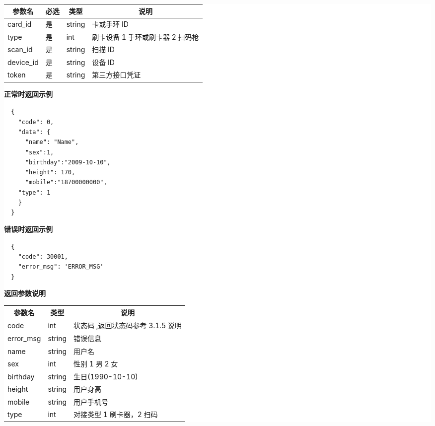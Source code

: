 | 参数名    | 必选 | 类型   | 说明                             |
| --------- | ---- | ------ | -------------------------------- |
| card_id   | 是   | string | 卡或手环 ID                      |
| type      | 是   | int    | 刷卡设备 1 手环或刷卡器 2 扫码枪 |
| scan_id   | 是   | string | 扫描 ID                          |
| device_id | 是   | string | 设备 ID                          |
| token     | 是   | string | 第三方接口凭证                   |

**正常时返回示例**

```
  {
    "code": 0,
    "data": {
      "name": "Name",
	  "sex":1,
	  "birthday":"2009-10-10",
	  "height": 170,
	  "mobile":"18700000000",
    "type": 1
    }
  }
```

**错误时返回示例**

```
  {
    "code": 30001,
    "error_msg": 'ERROR_MSG'
  }
```

**返回参数说明**

| 参数名    | 类型   | 说明                              |
| --------- | ------ | --------------------------------- |
| code      | int    | 状态码 ,返回状态码参考 3.1.5 说明 |
| error_msg | string | 错误信息                          |
| name      | string | 用户名                            |
| sex       | int    | 性别 1 男 2 女                    |
| birthday  | string | 生日(1990-10-10)                  |
| height    | string | 用户身高                          |
| mobile    | string | 用户手机号                        |
| type      | int    | 对接类型 1 刷卡器，2 扫码         |
